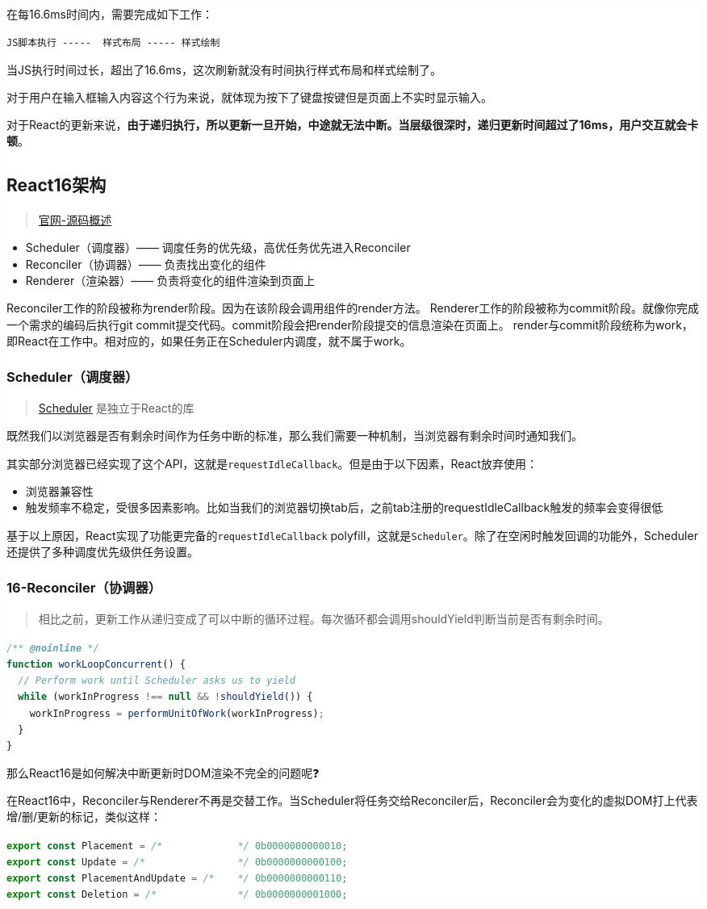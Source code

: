 在每16.6ms时间内，需要完成如下工作：

`JS脚本执行 -----  样式布局 ----- 样式绘制`

当JS执行时间过长，超出了16.6ms，这次刷新就没有时间执行样式布局和样式绘制了。

对于用户在输入框输入内容这个行为来说，就体现为按下了键盘按键但是页面上不实时显示输入。

对于React的更新来说，**由于递归执行，所以更新一旦开始，中途就无法中断。当层级很深时，递归更新时间超过了16ms，用户交互就会卡顿**。

## React16架构

> [官网-源码概述](https://zh-hans.reactjs.org/docs/codebase-overview.html)

- Scheduler（调度器）—— 调度任务的优先级，高优任务优先进入Reconciler
- Reconciler（协调器）—— 负责找出变化的组件
- Renderer（渲染器）—— 负责将变化的组件渲染到页面上

Reconciler工作的阶段被称为render阶段。因为在该阶段会调用组件的render方法。
Renderer工作的阶段被称为commit阶段。就像你完成一个需求的编码后执行git commit提交代码。commit阶段会把render阶段提交的信息渲染在页面上。
render与commit阶段统称为work，即React在工作中。相对应的，如果任务正在Scheduler内调度，就不属于work。

### Scheduler（调度器）

> [Scheduler](https://github.com/facebook/react/tree/1fb18e22ae66fdb1dc127347e169e73948778e5a/packages/scheduler) 是独立于React的库

既然我们以浏览器是否有剩余时间作为任务中断的标准，那么我们需要一种机制，当浏览器有剩余时间时通知我们。

其实部分浏览器已经实现了这个API，这就是`requestIdleCallback`。但是由于以下因素，React放弃使用：

- 浏览器兼容性
- 触发频率不稳定，受很多因素影响。比如当我们的浏览器切换tab后，之前tab注册的requestIdleCallback触发的频率会变得很低

基于以上原因，React实现了功能更完备的`requestIdleCallback` polyfill，这就是`Scheduler`。除了在空闲时触发回调的功能外，Scheduler还提供了多种调度优先级供任务设置。

### 16-Reconciler（协调器）

> 相比之前，更新工作从递归变成了可以中断的循环过程。每次循环都会调用shouldYield判断当前是否有剩余时间。

```js
/** @noinline */
function workLoopConcurrent() {
  // Perform work until Scheduler asks us to yield
  while (workInProgress !== null && !shouldYield()) {
    workInProgress = performUnitOfWork(workInProgress);
  }
}
```

那么React16是如何解决中断更新时DOM渲染不完全的问题呢❓

在React16中，Reconciler与Renderer不再是交替工作。当Scheduler将任务交给Reconciler后，Reconciler会为变化的虚拟DOM打上代表增/删/更新的标记，类似这样：

```js
export const Placement = /*             */ 0b0000000000010;
export const Update = /*                */ 0b0000000000100;
export const PlacementAndUpdate = /*    */ 0b0000000000110;
export const Deletion = /*              */ 0b0000000001000;
```
